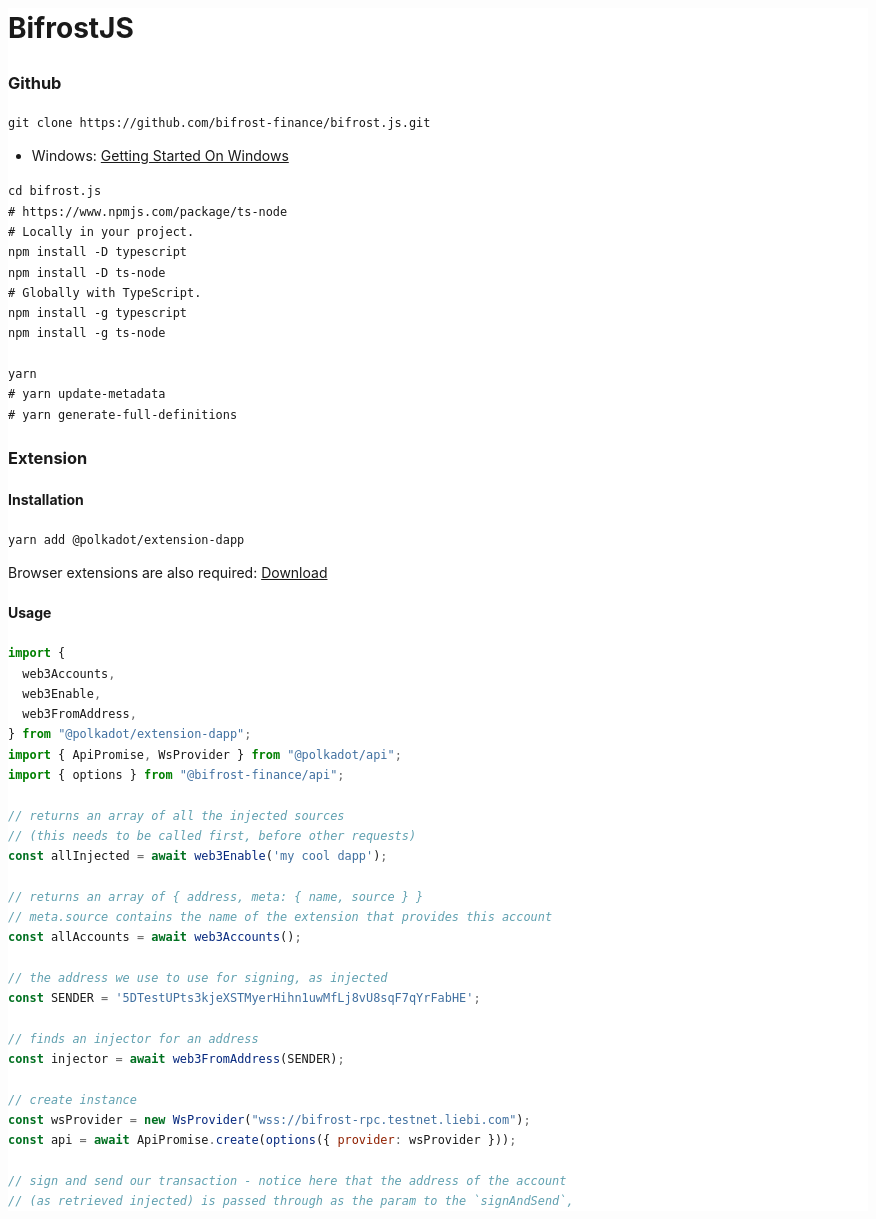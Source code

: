 # BifrostJS

### Github

```text
git clone https://github.com/bifrost-finance/bifrost.js.git
```

* Windows: [Getting Started On Windows](https://github.com/bifrost-finance/bifrost.js)

```text
cd bifrost.js
# https://www.npmjs.com/package/ts-node
# Locally in your project.
npm install -D typescript
npm install -D ts-node
# Globally with TypeScript.
npm install -g typescript
npm install -g ts-node

yarn
# yarn update-metadata
# yarn generate-full-definitions
```

### Extension

#### Installation

```bash
yarn add @polkadot/extension-dapp
```

Browser extensions are also required: [Download](https://polkadot.js.org/extension/)

#### Usage

```javascript
import {
  web3Accounts,
  web3Enable,
  web3FromAddress,
} from "@polkadot/extension-dapp";
import { ApiPromise, WsProvider } from "@polkadot/api";
import { options } from "@bifrost-finance/api";

// returns an array of all the injected sources
// (this needs to be called first, before other requests)
const allInjected = await web3Enable('my cool dapp');

// returns an array of { address, meta: { name, source } }
// meta.source contains the name of the extension that provides this account
const allAccounts = await web3Accounts();

// the address we use to use for signing, as injected
const SENDER = '5DTestUPts3kjeXSTMyerHihn1uwMfLj8vU8sqF7qYrFabHE';

// finds an injector for an address
const injector = await web3FromAddress(SENDER);

// create instance
const wsProvider = new WsProvider("wss://bifrost-rpc.testnet.liebi.com");
const api = await ApiPromise.create(options({ provider: wsProvider }));

// sign and send our transaction - notice here that the address of the account
// (as retrieved injected) is passed through as the param to the `signAndSend`,
```